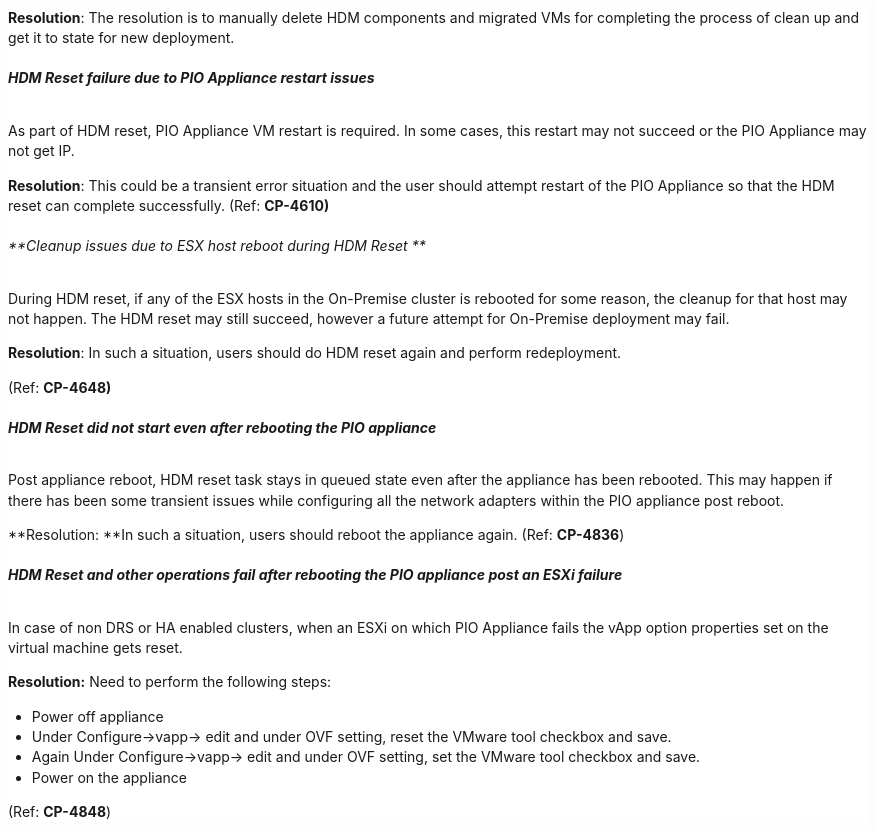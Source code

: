 **Resolution**: The resolution is to manually delete HDM components and migrated VMs for completing the process of clean up and get it to state for new deployment. 


###### **HDM Reset failure due to PIO Appliance restart issues**

As part of HDM reset, PIO Appliance VM restart is required. In some cases, this restart may not succeed or the PIO Appliance may not get IP. 

**Resolution**: This could be a transient error situation and the user should attempt restart of the PIO Appliance so that the HDM reset can complete successfully. (Ref: **CP-4610)**


###### **Cleanup issues due to ESX host reboot during HDM Reset **

During HDM reset, if any of the ESX hosts in the On-Premise cluster is rebooted for some reason, the cleanup for that host may not happen. The HDM reset may still succeed, however a future attempt for On-Premise deployment may fail. 

**Resolution**: In such a situation, users should do HDM reset again and perform redeployment. 

(Ref: **CP-4648)**


###### **HDM Reset did not start even after rebooting the PIO appliance**

Post appliance reboot, HDM reset task stays in queued state even after the appliance has been rebooted. This may happen if there has been some transient issues while configuring all the network adapters within the PIO appliance post reboot.

**Resolution: **In such a situation, users should reboot the appliance again. (Ref: **CP-4836**)


###### **HDM Reset and other operations fail after rebooting the PIO appliance post an ESXi failure**

In case of non DRS or HA enabled clusters, when an ESXi on which PIO Appliance fails the vApp option properties set on the virtual machine gets reset.

**Resolution:** Need to perform the following steps:



*   Power off appliance
*   Under Configure->vapp-> edit and under OVF setting, reset the VMware tool checkbox and save.
*   Again Under Configure->vapp-> edit and under OVF setting, set the VMware tool checkbox and save.
*   Power on the appliance

(Ref: **CP-4848**)
